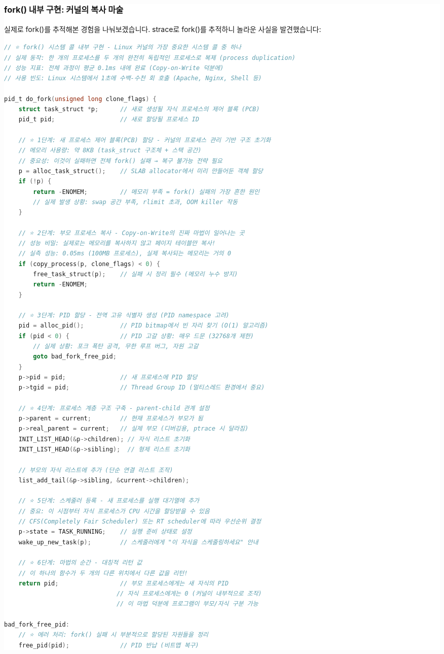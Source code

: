 ### fork() 내부 구현: 커널의 복사 마술

실제로 fork()를 추적해본 경험을 나눠보겠습니다. strace로 fork()를 추적하니 놀라운 사실을 발견했습니다:

```c
// ⭐ fork() 시스템 콜 내부 구현 - Linux 커널의 가장 중요한 시스템 콜 중 하나
// 실제 동작: 한 개의 프로세스를 두 개의 완전히 독립적인 프로세스로 복제 (process duplication)
// 성능 지표: 전체 과정이 평균 0.1ms 내에 완료 (Copy-on-Write 덕분에)
// 사용 빈도: Linux 시스템에서 1초에 수백-수천 회 호출 (Apache, Nginx, Shell 등)

pid_t do_fork(unsigned long clone_flags) {
    struct task_struct *p;      // 새로 생성될 자식 프로세스의 제어 블록 (PCB)
    pid_t pid;                  // 새로 할당될 프로세스 ID
    
    // ⭐ 1단계: 새 프로세스 제어 블록(PCB) 할당 - 커널의 프로세스 관리 기반 구조 초기화
    // 메모리 사용량: 약 8KB (task_struct 구조체 + 스택 공간)
    // 중요성: 이것이 실패하면 전체 fork() 실패 → 복구 불가능 전략 필요
    p = alloc_task_struct();    // SLAB allocator에서 미리 만들어둔 객체 할당
    if (!p) {
        return -ENOMEM;         // 메모리 부족 = fork() 실패의 가장 흔한 원인
        // 실제 발생 상황: swap 공간 부족, rlimit 초과, OOM killer 작동
    }
    
    // ⭐ 2단계: 부모 프로세스 복사 - Copy-on-Write의 진짜 마법이 일어나는 곳
    // 성능 비밀: 실제로는 메모리를 복사하지 않고 페이지 테이블만 복사!
    // 실측 성능: 0.05ms (100MB 프로세스), 실제 복사되는 메모리는 거의 0
    if (copy_process(p, clone_flags) < 0) {
        free_task_struct(p);    // 실패 시 정리 필수 (메모리 누수 방지)
        return -ENOMEM;
    }
    
    // ⭐ 3단계: PID 할당 - 전역 고유 식별자 생성 (PID namespace 고려)
    pid = alloc_pid();          // PID bitmap에서 빈 자리 찾기 (O(1) 알고리즘)
    if (pid < 0) {              // PID 고갈 상황: 매우 드문 (32768개 제한)
        // 실제 상황: 포크 폭탄 공격, 무한 루프 버그, 자원 고갈
        goto bad_fork_free_pid;
    }
    p->pid = pid;               // 새 프로세스에 PID 할당
    p->tgid = pid;              // Thread Group ID (멀티스레드 환경에서 중요)
    
    // ⭐ 4단계: 프로세스 계층 구조 구축 - parent-child 관계 설정
    p->parent = current;        // 현재 프로세스가 부모가 됨
    p->real_parent = current;   // 실제 부모 (디버깅용, ptrace 시 달라짐)
    INIT_LIST_HEAD(&p->children); // 자식 리스트 초기화
    INIT_LIST_HEAD(&p->sibling);  // 형제 리스트 초기화
    
    // 부모의 자식 리스트에 추가 (단순 연결 리스트 조작)
    list_add_tail(&p->sibling, &current->children);
    
    // ⭐ 5단계: 스케줄러 등록 - 새 프로세스를 실행 대기열에 추가
    // 중요: 이 시점부터 자식 프로세스가 CPU 시간을 할당받을 수 있음
    // CFS(Completely Fair Scheduler) 또는 RT scheduler에 따라 우선순위 결정
    p->state = TASK_RUNNING;    // 실행 준비 상태로 설정
    wake_up_new_task(p);        // 스케줄러에게 "이 자식을 스케줄링하세요" 안내
    
    // ⭐ 6단계: 마법의 순간 - 대칭적 리턴 값
    // 이 하나의 함수가 두 개의 다른 위치에서 다른 값을 리턴!
    return pid;                 // 부모 프로세스에게는 새 자식의 PID
                               // 자식 프로세스에게는 0 (커널이 내부적으로 조작)
                               // 이 마법 덕분에 프로그램이 부모/자식 구분 가능

bad_fork_free_pid:
    // ⭐ 에러 처리: fork() 실패 시 부분적으로 할당된 자원들을 정리
    free_pid(pid);              // PID 반납 (비트맵 복구)
```